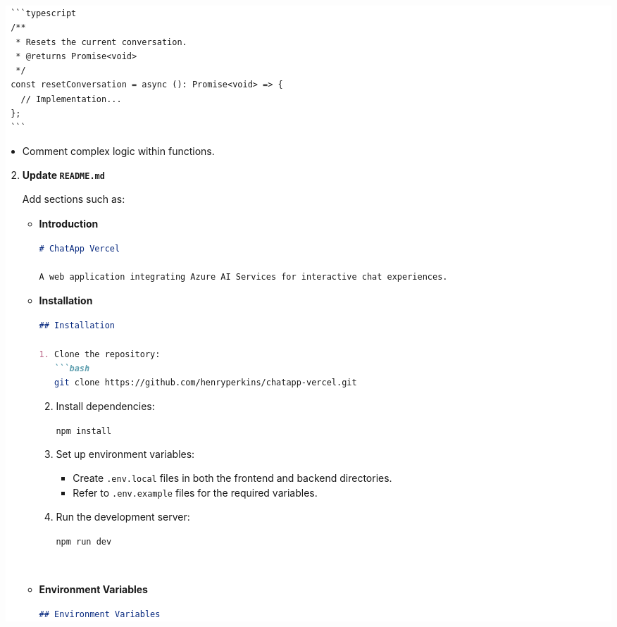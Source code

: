      ```typescript
     /**
      * Resets the current conversation.
      * @returns Promise<void>
      */
     const resetConversation = async (): Promise<void> => {
       // Implementation...
     };
     ```

   - Comment complex logic within functions.

2. **Update `README.md`**

   Add sections such as:

   - **Introduction**

     ```markdown
     # ChatApp Vercel

     A web application integrating Azure AI Services for interactive chat experiences.
     ```

   - **Installation**

     ```markdown
     ## Installation

     1. Clone the repository:
        ```bash
        git clone https://github.com/henryperkins/chatapp-vercel.git
        ```

     2. Install dependencies:

        ```bash
        npm install
        ```

     3. Set up environment variables:
        - Create `.env.local` files in both the frontend and backend directories.
        - Refer to `.env.example` files for the required variables.

     4. Run the development server:

        ```bash
        npm run dev
        ```

     ```


   - **Environment Variables**

     ```markdown
     ## Environment Variables
